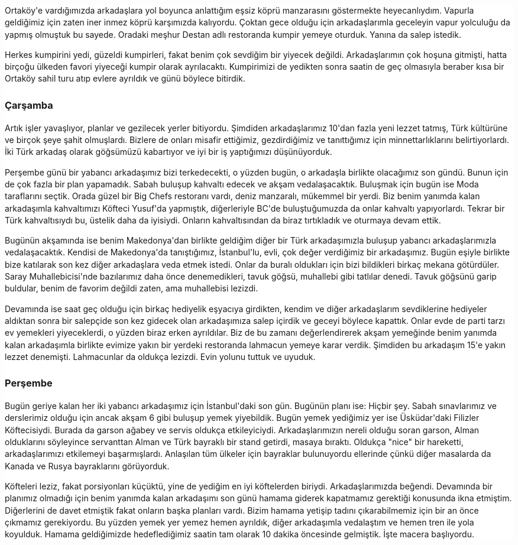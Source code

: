 <smart-image src="https://i.imgur.com/bAM725I.jpg" class="h-120"></smart-image>

Ortaköy'e vardığımızda arkadaşlara yol boyunca anlattığım eşsiz köprü manzarasını göstermekte heyecanlıydım. Vapurla geldiğimiz için zaten iner inmez köprü karşımızda kalıyordu. Çoktan gece olduğu için arkadaşlarımla geceleyin vapur yolculuğu da yapmış olmuştuk bu sayede. Oradaki meşhur Destan adlı restoranda kumpir yemeye oturduk. Yanına da salep istedik.

Herkes kumpirini yedi, güzeldi kumpirleri, fakat benim çok sevdiğim bir yiyecek değildi. Arkadaşlarımın çok hoşuna gitmişti, hatta birçoğu ülkeden favori yiyeceği kumpir olarak ayrılacaktı. Kumpirimizi de yedikten sonra saatin de geç olmasıyla beraber kısa bir Ortaköy sahil turu atıp evlere ayrıldık ve günü böylece bitirdik.

### Çarşamba

Artık işler yavaşlıyor, planlar ve gezilecek yerler bitiyordu. Şimdiden arkadaşlarımız 10'dan fazla yeni lezzet tatmış, Türk kültürüne ve birçok şeye şahit olmuşlardı. Bizlere de onları misafir ettiğimiz, gezdirdiğimiz ve tanıttığımız için minnettarlıklarını belirtiyorlardı. İki Türk arkadaş olarak göğsümüzü kabartıyor ve iyi bir iş yaptığımızı düşünüyorduk.

Perşembe günü bir yabancı arkadaşımız bizi terkedecekti, o yüzden bugün, o arkadaşla birlikte olacağımız son gündü. Bunun için de çok fazla bir plan yapamadık. Sabah buluşup kahvaltı edecek ve akşam vedalaşacaktık. Buluşmak için bugün ise Moda taraflarını seçtik. Orada güzel bir Big Chefs restoranı vardı, deniz manzaralı, mükemmel bir yerdi. Biz benim yanımda kalan arkadaşımla kahvaltımızı Köfteci Yusuf'da yapmıştık, diğerleriyle BC'de buluştuğumuzda da onlar kahvaltı yapıyorlardı. Tekrar bir Türk kahvaltısıydı bu, üstelik daha da iyisiydi. Onların kahvaltısından da biraz tırtıkladık ve oturmaya devam ettik.

<smart-image src="https://i.imgur.com/uzHAsXW.jpg" class="h-140"></smart-image>

Bugünün akşamında ise benim Makedonya'dan birlikte geldiğim diğer bir Türk arkadaşımızla buluşup yabancı arkadaşlarımızla vedalaşacaktık. Kendisi de Makedonya'da tanıştığımız, İstanbul'lu, evli, çok değer verdiğimiz bir arkadaşımız. Bugün eşiyle birlikte bize katılarak son kez diğer arkadaşlara veda etmek istedi. Onlar da buralı oldukları için bizi bildikleri birkaç mekana götürdüler. Saray Muhallebicisi'nde bazılarımız daha önce denemedikleri, tavuk göğsü, muhallebi gibi tatlılar denedi. Tavuk göğsünü garip buldular, benim de favorim değildi zaten, ama muhallebisi lezizdi.

Devamında ise saat geç olduğu için birkaç hediyelik eşyacıya girdikten, kendim ve diğer arkadaşlarım sevdiklerine hediyeler aldıktan sonra bir salepçide son kez gidecek olan arkadaşımıza salep içirdik ve geceyi böylece kapattık. Onlar evde de parti tarzı ev yemekleri yiyeceklerdi, o yüzden biraz erken ayrıldılar. Biz de bu zamanı değerlendirerek akşam yemeğinde benim yanımda kalan arkadaşımla birlikte evimize yakın bir yerdeki restoranda lahmacun yemeye karar verdik. Şimdiden bu arkadaşım 15'e yakın lezzet denemişti. Lahmacunlar da oldukça lezizdi. Evin yolunu tuttuk ve uyuduk.

### Perşembe

Bugün geriye kalan her iki yabancı arkadaşımız için İstanbul'daki son gün. Bugünün planı ise: Hiçbir şey. Sabah sınavlarımız ve derslerimiz olduğu için ancak akşam 6 gibi buluşup yemek yiyebildik. Bugün yemek yediğimiz yer ise Üsküdar'daki Filizler Köftecisiydi. Burada da garson ağabey ve servis oldukça etkileyiciydi. Arkadaşlarımızın nereli olduğu soran garson, Alman olduklarını söyleyince servanttan Alman ve Türk bayraklı bir stand getirdi, masaya bıraktı. Oldukça "nice" bir hareketti, arkadaşlarımızı etkilemeyi başarmışlardı. Anlaşılan tüm ülkeler için bayraklar bulunuyordu ellerinde çünkü diğer masalarda da Kanada ve Rusya bayraklarını görüyorduk.

Köfteleri leziz, fakat porsiyonları küçüktü, yine de yediğim en iyi köftelerden biriydi. Arkadaşlarımızda beğendi. Devamında bir planımız olmadığı için benim yanımda kalan arkadaşımı son günü hamama giderek kapatmamız gerektiği konusunda ikna etmiştim. Diğerlerini de davet etmiştik fakat onların başka planları vardı. Bizim hamama yetişip tadını çıkarabilmemiz için bir an önce çıkmamız gerekiyordu. Bu yüzden yemek yer yemez hemen ayrıldık, diğer arkadaşımla vedalaştım ve hemen tren ile yola koyulduk. Hamama geldiğimizde hedeflediğimiz saatin tam olarak 10 dakika öncesinde gelmiştik. İşte macera başlıyordu.
